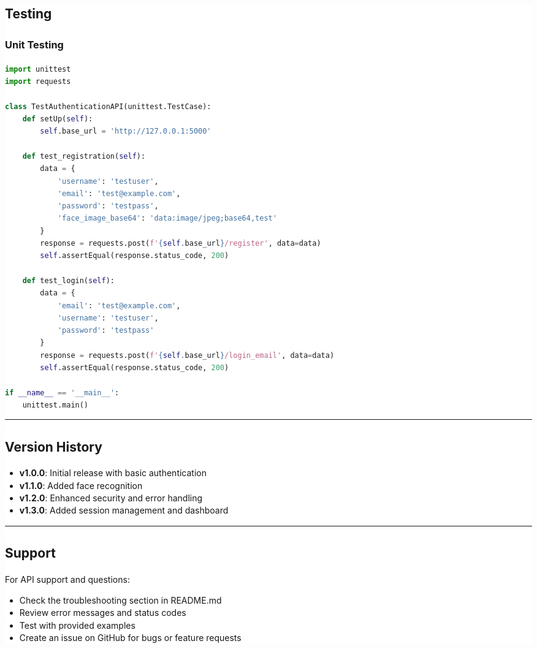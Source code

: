 
## Testing

### Unit Testing

```python
import unittest
import requests

class TestAuthenticationAPI(unittest.TestCase):
    def setUp(self):
        self.base_url = 'http://127.0.0.1:5000'
    
    def test_registration(self):
        data = {
            'username': 'testuser',
            'email': 'test@example.com',
            'password': 'testpass',
            'face_image_base64': 'data:image/jpeg;base64,test'
        }
        response = requests.post(f'{self.base_url}/register', data=data)
        self.assertEqual(response.status_code, 200)
    
    def test_login(self):
        data = {
            'email': 'test@example.com',
            'username': 'testuser',
            'password': 'testpass'
        }
        response = requests.post(f'{self.base_url}/login_email', data=data)
        self.assertEqual(response.status_code, 200)

if __name__ == '__main__':
    unittest.main()
```

---

## Version History

- **v1.0.0**: Initial release with basic authentication
- **v1.1.0**: Added face recognition
- **v1.2.0**: Enhanced security and error handling
- **v1.3.0**: Added session management and dashboard

---

## Support

For API support and questions:
- Check the troubleshooting section in README.md
- Review error messages and status codes
- Test with provided examples
- Create an issue on GitHub for bugs or feature requests
